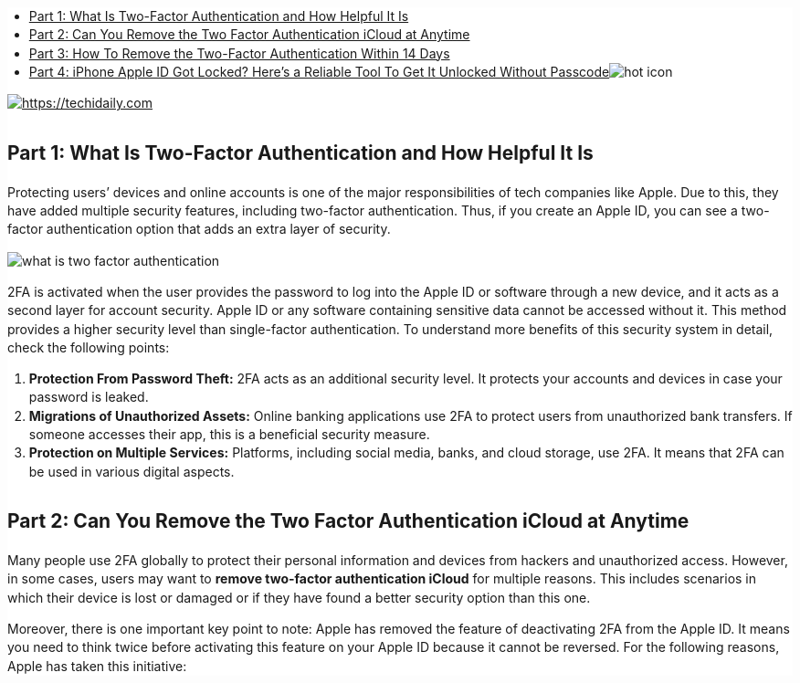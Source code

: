 - [Part 1: What Is Two-Factor Authentication and How Helpful It Is](https://drfone.wondershare.com/remove-apple-account/remove-apple-two-factor-authentication.html#Part1)
- [Part 2: Can You Remove the Two Factor Authentication iCloud at Anytime](https://drfone.wondershare.com/remove-apple-account/remove-apple-two-factor-authentication.html#Part2)
- [Part 3: How To Remove the Two-Factor Authentication Within 14 Days](https://drfone.wondershare.com/remove-apple-account/remove-apple-two-factor-authentication.html#Part3)
- [Part 4: iPhone Apple ID Got Locked? Here’s a Reliable Tool To Get It Unlocked Without Passcode](https://drfone.wondershare.com/remove-apple-account/remove-apple-two-factor-authentication.html#Part4)![hot icon](https://images.wondershare.com/drfone/2022/images/hot-icon.gif)


<a href="https://bluettius.sjv.io/c/5597632/2139116/17108" target="_top" id="2139116">
  <img src="//a.impactradius-go.com/display-ad/17108-2139116" border="0" alt="https://techidaily.com" width="250" height="90"/>
</a>
<img height="0" width="0" src="https://bluettius.sjv.io/i/5597632/2139116/17108" style="position:absolute;visibility:hidden;" border="0" />


## Part 1: What Is Two-Factor Authentication and How Helpful It Is

Protecting users’ devices and online accounts is one of the major responsibilities of tech companies like Apple. Due to this, they have added multiple security features, including two-factor authentication. Thus, if you create an Apple ID, you can see a two-factor authentication option that adds an extra layer of security.

![what is two factor authentication](https://images.wondershare.com/drfone/article/2023/10/remove-two-factor-authentication-1.jpg)

2FA is activated when the user provides the password to log into the Apple ID or software through a new device, and it acts as a second layer for account security. Apple ID or any software containing sensitive data cannot be accessed without it. This method provides a higher security level than single-factor authentication. To understand more benefits of this security system in detail, check the following points:

1. **Protection From Password Theft:** 2FA acts as an additional security level. It protects your accounts and devices in case your password is leaked.
2. **Migrations of Unauthorized Assets:** Online banking applications use 2FA to protect users from unauthorized bank transfers. If someone accesses their app, this is a beneficial security measure.
3. **Protection on Multiple Services:** Platforms, including social media, banks, and cloud storage, use 2FA. It means that 2FA can be used in various digital aspects.

## Part 2: Can You Remove the Two Factor Authentication iCloud at Anytime

Many people use 2FA globally to protect their personal information and devices from hackers and unauthorized access. However, in some cases, users may want to **remove two-factor authentication iCloud** for multiple reasons. This includes scenarios in which their device is lost or damaged or if they have found a better security option than this one.

Moreover, there is one important key point to note: Apple has removed the feature of deactivating 2FA from the Apple ID. It means you need to think twice before activating this feature on your Apple ID because it cannot be reversed. For the following reasons, Apple has taken this initiative:
